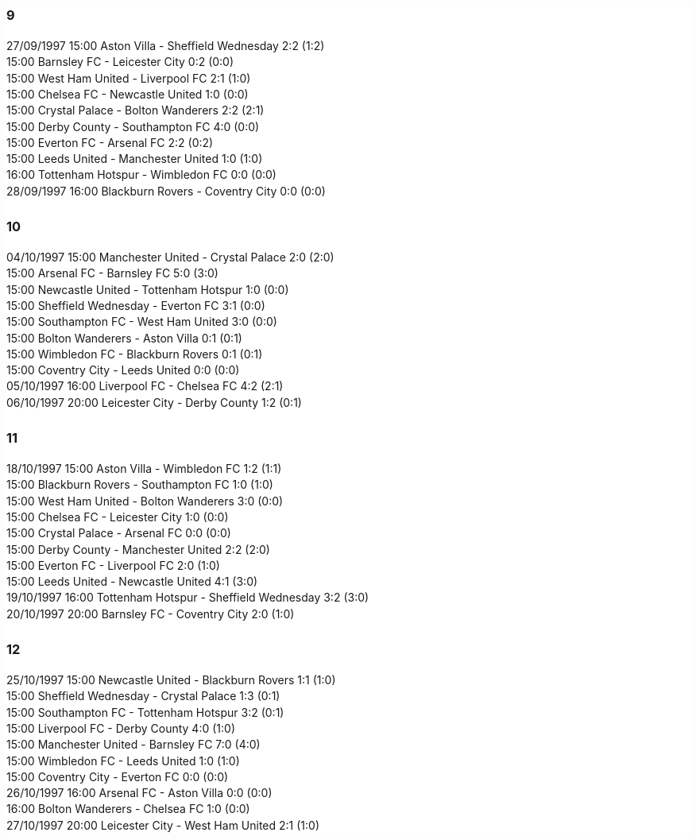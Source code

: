 ### 9

27/09/1997	15:00	Aston Villa	-	Sheffield Wednesday	2:2 (1:2)	
15:00	Barnsley FC	-	Leicester City	0:2 (0:0)	
15:00	West Ham United	-	Liverpool FC	2:1 (1:0)	
15:00	Chelsea FC	-	Newcastle United	1:0 (0:0)	
15:00	Crystal Palace	-	Bolton Wanderers	2:2 (2:1)	
15:00	Derby County	-	Southampton FC	4:0 (0:0)	
15:00	Everton FC	-	Arsenal FC	2:2 (0:2)	
15:00	Leeds United	-	Manchester United	1:0 (1:0)	
16:00	Tottenham Hotspur	-	Wimbledon FC	0:0 (0:0)	
28/09/1997	16:00	Blackburn Rovers	-	Coventry City	0:0 (0:0)	

### 10

04/10/1997	15:00	Manchester United	-	Crystal Palace	2:0 (2:0)	
15:00	Arsenal FC	-	Barnsley FC	5:0 (3:0)	
15:00	Newcastle United	-	Tottenham Hotspur	1:0 (0:0)	
15:00	Sheffield Wednesday	-	Everton FC	3:1 (0:0)	
15:00	Southampton FC	-	West Ham United	3:0 (0:0)	
15:00	Bolton Wanderers	-	Aston Villa	0:1 (0:1)	
15:00	Wimbledon FC	-	Blackburn Rovers	0:1 (0:1)	
15:00	Coventry City	-	Leeds United	0:0 (0:0)	
05/10/1997	16:00	Liverpool FC	-	Chelsea FC	4:2 (2:1)	
06/10/1997	20:00	Leicester City	-	Derby County	1:2 (0:1)	

### 11

18/10/1997	15:00	Aston Villa	-	Wimbledon FC	1:2 (1:1)	
15:00	Blackburn Rovers	-	Southampton FC	1:0 (1:0)	
15:00	West Ham United	-	Bolton Wanderers	3:0 (0:0)	
15:00	Chelsea FC	-	Leicester City	1:0 (0:0)	
15:00	Crystal Palace	-	Arsenal FC	0:0 (0:0)	
15:00	Derby County	-	Manchester United	2:2 (2:0)	
15:00	Everton FC	-	Liverpool FC	2:0 (1:0)	
15:00	Leeds United	-	Newcastle United	4:1 (3:0)	
19/10/1997	16:00	Tottenham Hotspur	-	Sheffield Wednesday	3:2 (3:0)	
20/10/1997	20:00	Barnsley FC	-	Coventry City	2:0 (1:0)

### 12

25/10/1997	15:00	Newcastle United	-	Blackburn Rovers	1:1 (1:0)	
15:00	Sheffield Wednesday	-	Crystal Palace	1:3 (0:1)	
15:00	Southampton FC	-	Tottenham Hotspur	3:2 (0:1)	
15:00	Liverpool FC	-	Derby County	4:0 (1:0)	
15:00	Manchester United	-	Barnsley FC	7:0 (4:0)	
15:00	Wimbledon FC	-	Leeds United	1:0 (1:0)	
15:00	Coventry City	-	Everton FC	0:0 (0:0)	
26/10/1997	16:00	Arsenal FC	-	Aston Villa	0:0 (0:0)	
16:00	Bolton Wanderers	-	Chelsea FC	1:0 (0:0)	
27/10/1997	20:00	Leicester City	-	West Ham United	2:1 (1:0)
